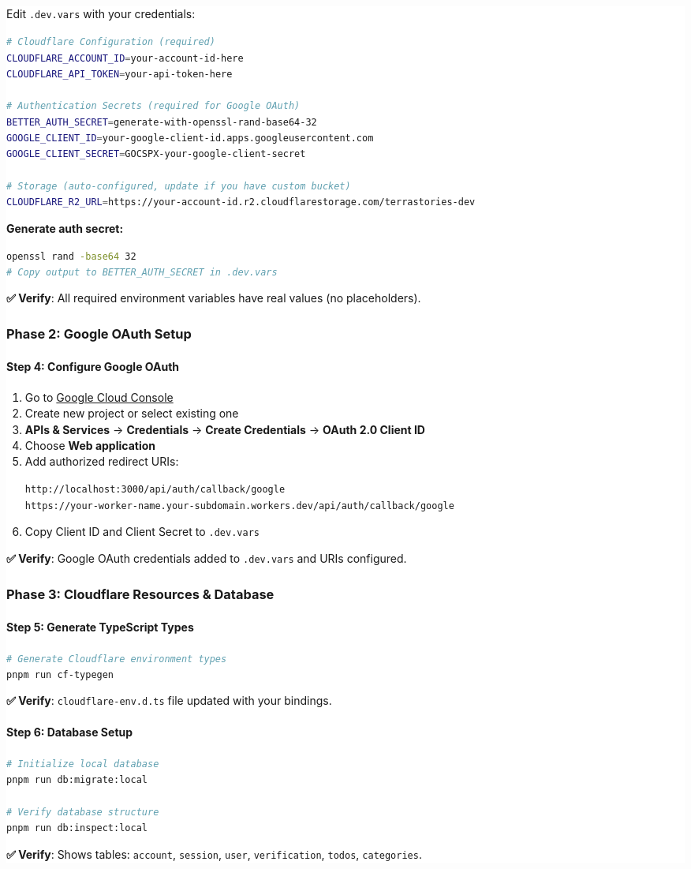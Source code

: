 Edit `.dev.vars` with your credentials:
```bash
# Cloudflare Configuration (required)
CLOUDFLARE_ACCOUNT_ID=your-account-id-here
CLOUDFLARE_API_TOKEN=your-api-token-here

# Authentication Secrets (required for Google OAuth)
BETTER_AUTH_SECRET=generate-with-openssl-rand-base64-32
GOOGLE_CLIENT_ID=your-google-client-id.apps.googleusercontent.com
GOOGLE_CLIENT_SECRET=GOCSPX-your-google-client-secret

# Storage (auto-configured, update if you have custom bucket)
CLOUDFLARE_R2_URL=https://your-account-id.r2.cloudflarestorage.com/terrastories-dev
```

**Generate auth secret:**
```bash
openssl rand -base64 32
# Copy output to BETTER_AUTH_SECRET in .dev.vars
```

**✅ Verify**: All required environment variables have real values (no placeholders).

### Phase 2: Google OAuth Setup

#### Step 4: Configure Google OAuth
1. Go to [Google Cloud Console](https://console.cloud.google.com/)
2. Create new project or select existing one
3. **APIs & Services** → **Credentials** → **Create Credentials** → **OAuth 2.0 Client ID**
4. Choose **Web application**
5. Add authorized redirect URIs:
   ```
   http://localhost:3000/api/auth/callback/google
   https://your-worker-name.your-subdomain.workers.dev/api/auth/callback/google
   ```
6. Copy Client ID and Client Secret to `.dev.vars`

**✅ Verify**: Google OAuth credentials added to `.dev.vars` and URIs configured.

### Phase 3: Cloudflare Resources & Database

#### Step 5: Generate TypeScript Types
```bash
# Generate Cloudflare environment types
pnpm run cf-typegen
```
**✅ Verify**: `cloudflare-env.d.ts` file updated with your bindings.

#### Step 6: Database Setup
```bash
# Initialize local database
pnpm run db:migrate:local

# Verify database structure
pnpm run db:inspect:local
```
**✅ Verify**: Shows tables: `account`, `session`, `user`, `verification`, `todos`, `categories`.
